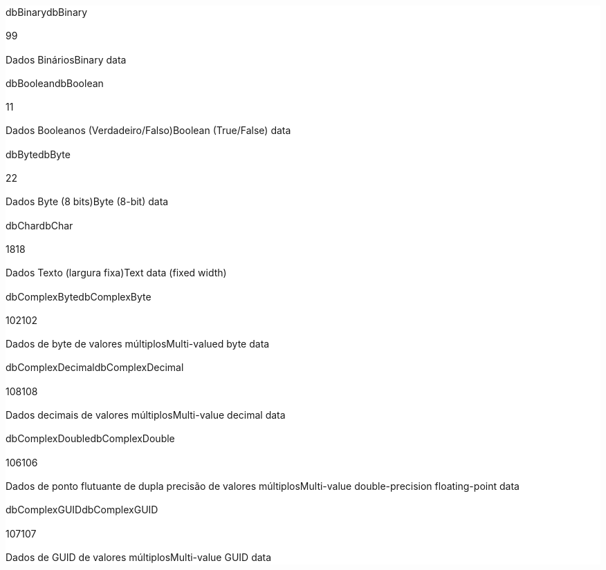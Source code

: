 <td><p><span data-ttu-id="4da35-114">dbBinary</span><span class="sxs-lookup"><span data-stu-id="4da35-114">dbBinary</span></span></p></td>
<td><p><span data-ttu-id="4da35-115">9</span><span class="sxs-lookup"><span data-stu-id="4da35-115">9</span></span></p></td>
<td><p><span data-ttu-id="4da35-116">Dados Binários</span><span class="sxs-lookup"><span data-stu-id="4da35-116">Binary data</span></span></p></td>
</tr>
<tr class="even">
<td><p><span data-ttu-id="4da35-117">dbBoolean</span><span class="sxs-lookup"><span data-stu-id="4da35-117">dbBoolean</span></span></p></td>
<td><p><span data-ttu-id="4da35-118">1</span><span class="sxs-lookup"><span data-stu-id="4da35-118">1</span></span></p></td>
<td><p><span data-ttu-id="4da35-119">Dados Booleanos (Verdadeiro/Falso)</span><span class="sxs-lookup"><span data-stu-id="4da35-119">Boolean (True/False) data</span></span></p></td>
</tr>
<tr class="odd">
<td><p><span data-ttu-id="4da35-120">dbByte</span><span class="sxs-lookup"><span data-stu-id="4da35-120">dbByte</span></span></p></td>
<td><p><span data-ttu-id="4da35-121">2</span><span class="sxs-lookup"><span data-stu-id="4da35-121">2</span></span></p></td>
<td><p><span data-ttu-id="4da35-122">Dados Byte (8 bits)</span><span class="sxs-lookup"><span data-stu-id="4da35-122">Byte (8-bit) data</span></span></p></td>
</tr>
<tr class="even">
<td><p><span data-ttu-id="4da35-123">dbChar</span><span class="sxs-lookup"><span data-stu-id="4da35-123">dbChar</span></span></p></td>
<td><p><span data-ttu-id="4da35-124">18</span><span class="sxs-lookup"><span data-stu-id="4da35-124">18</span></span></p></td>
<td><p><span data-ttu-id="4da35-125">Dados Texto (largura fixa)</span><span class="sxs-lookup"><span data-stu-id="4da35-125">Text data (fixed width)</span></span></p></td>
</tr>
<tr class="odd">
<td><p><span data-ttu-id="4da35-126">dbComplexByte</span><span class="sxs-lookup"><span data-stu-id="4da35-126">dbComplexByte</span></span></p></td>
<td><p><span data-ttu-id="4da35-127">102</span><span class="sxs-lookup"><span data-stu-id="4da35-127">102</span></span></p></td>
<td><p><span data-ttu-id="4da35-128">Dados de byte de valores múltiplos</span><span class="sxs-lookup"><span data-stu-id="4da35-128">Multi-valued byte data</span></span></p></td>
</tr>
<tr class="even">
<td><p><span data-ttu-id="4da35-129">dbComplexDecimal</span><span class="sxs-lookup"><span data-stu-id="4da35-129">dbComplexDecimal</span></span></p></td>
<td><p><span data-ttu-id="4da35-130">108</span><span class="sxs-lookup"><span data-stu-id="4da35-130">108</span></span></p></td>
<td><p><span data-ttu-id="4da35-131">Dados decimais de valores múltiplos</span><span class="sxs-lookup"><span data-stu-id="4da35-131">Multi-value decimal data</span></span></p></td>
</tr>
<tr class="odd">
<td><p><span data-ttu-id="4da35-132">dbComplexDouble</span><span class="sxs-lookup"><span data-stu-id="4da35-132">dbComplexDouble</span></span></p></td>
<td><p><span data-ttu-id="4da35-133">106</span><span class="sxs-lookup"><span data-stu-id="4da35-133">106</span></span></p></td>
<td><p><span data-ttu-id="4da35-134">Dados de ponto flutuante de dupla precisão de valores múltiplos</span><span class="sxs-lookup"><span data-stu-id="4da35-134">Multi-value double-precision floating-point data</span></span></p></td>
</tr>
<tr class="even">
<td><p><span data-ttu-id="4da35-135">dbComplexGUID</span><span class="sxs-lookup"><span data-stu-id="4da35-135">dbComplexGUID</span></span></p></td>
<td><p><span data-ttu-id="4da35-136">107</span><span class="sxs-lookup"><span data-stu-id="4da35-136">107</span></span></p></td>
<td><p><span data-ttu-id="4da35-137">Dados de GUID de valores múltiplos</span><span class="sxs-lookup"><span data-stu-id="4da35-137">Multi-value GUID data</span></span></p></td>
</tr>